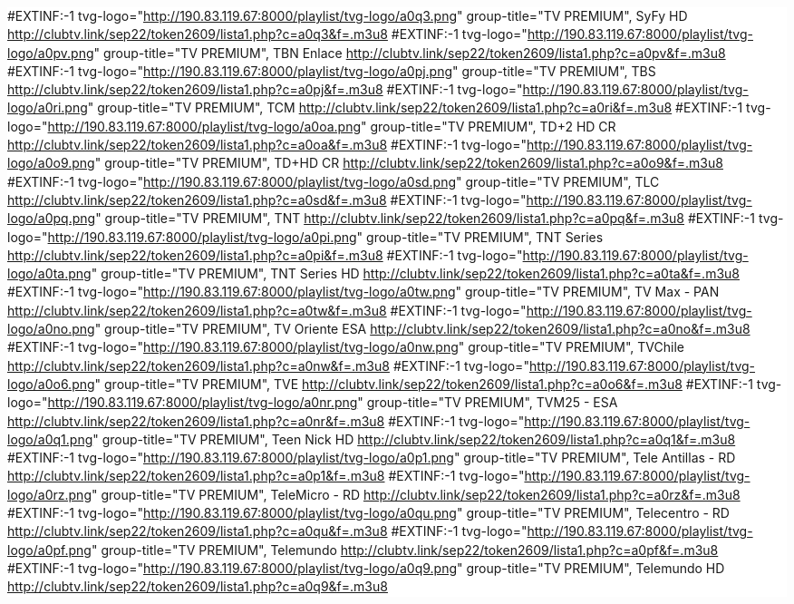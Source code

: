#EXTINF:-1 tvg-logo="http://190.83.119.67:8000/playlist/tvg-logo/a0q3.png" group-title="TV PREMIUM", SyFy HD
http://clubtv.link/sep22/token2609/lista1.php?c=a0q3&f=.m3u8
#EXTINF:-1 tvg-logo="http://190.83.119.67:8000/playlist/tvg-logo/a0pv.png" group-title="TV PREMIUM", TBN Enlace
http://clubtv.link/sep22/token2609/lista1.php?c=a0pv&f=.m3u8
#EXTINF:-1 tvg-logo="http://190.83.119.67:8000/playlist/tvg-logo/a0pj.png" group-title="TV PREMIUM", TBS
http://clubtv.link/sep22/token2609/lista1.php?c=a0pj&f=.m3u8
#EXTINF:-1 tvg-logo="http://190.83.119.67:8000/playlist/tvg-logo/a0ri.png" group-title="TV PREMIUM", TCM
http://clubtv.link/sep22/token2609/lista1.php?c=a0ri&f=.m3u8
#EXTINF:-1 tvg-logo="http://190.83.119.67:8000/playlist/tvg-logo/a0oa.png" group-title="TV PREMIUM", TD+2 HD CR
http://clubtv.link/sep22/token2609/lista1.php?c=a0oa&f=.m3u8
#EXTINF:-1 tvg-logo="http://190.83.119.67:8000/playlist/tvg-logo/a0o9.png" group-title="TV PREMIUM", TD+HD CR
http://clubtv.link/sep22/token2609/lista1.php?c=a0o9&f=.m3u8
#EXTINF:-1 tvg-logo="http://190.83.119.67:8000/playlist/tvg-logo/a0sd.png" group-title="TV PREMIUM", TLC
http://clubtv.link/sep22/token2609/lista1.php?c=a0sd&f=.m3u8
#EXTINF:-1 tvg-logo="http://190.83.119.67:8000/playlist/tvg-logo/a0pq.png" group-title="TV PREMIUM", TNT
http://clubtv.link/sep22/token2609/lista1.php?c=a0pq&f=.m3u8
#EXTINF:-1 tvg-logo="http://190.83.119.67:8000/playlist/tvg-logo/a0pi.png" group-title="TV PREMIUM", TNT Series
http://clubtv.link/sep22/token2609/lista1.php?c=a0pi&f=.m3u8
#EXTINF:-1 tvg-logo="http://190.83.119.67:8000/playlist/tvg-logo/a0ta.png" group-title="TV PREMIUM", TNT Series HD
http://clubtv.link/sep22/token2609/lista1.php?c=a0ta&f=.m3u8
#EXTINF:-1 tvg-logo="http://190.83.119.67:8000/playlist/tvg-logo/a0tw.png" group-title="TV PREMIUM", TV  Max - PAN
http://clubtv.link/sep22/token2609/lista1.php?c=a0tw&f=.m3u8
#EXTINF:-1 tvg-logo="http://190.83.119.67:8000/playlist/tvg-logo/a0no.png" group-title="TV PREMIUM", TV Oriente ESA
http://clubtv.link/sep22/token2609/lista1.php?c=a0no&f=.m3u8
#EXTINF:-1 tvg-logo="http://190.83.119.67:8000/playlist/tvg-logo/a0nw.png" group-title="TV PREMIUM", TVChile
http://clubtv.link/sep22/token2609/lista1.php?c=a0nw&f=.m3u8
#EXTINF:-1 tvg-logo="http://190.83.119.67:8000/playlist/tvg-logo/a0o6.png" group-title="TV PREMIUM", TVE
http://clubtv.link/sep22/token2609/lista1.php?c=a0o6&f=.m3u8
#EXTINF:-1 tvg-logo="http://190.83.119.67:8000/playlist/tvg-logo/a0nr.png" group-title="TV PREMIUM", TVM25 -  ESA
http://clubtv.link/sep22/token2609/lista1.php?c=a0nr&f=.m3u8
#EXTINF:-1 tvg-logo="http://190.83.119.67:8000/playlist/tvg-logo/a0q1.png" group-title="TV PREMIUM", Teen Nick HD
http://clubtv.link/sep22/token2609/lista1.php?c=a0q1&f=.m3u8
#EXTINF:-1 tvg-logo="http://190.83.119.67:8000/playlist/tvg-logo/a0p1.png" group-title="TV PREMIUM", Tele Antillas - RD
http://clubtv.link/sep22/token2609/lista1.php?c=a0p1&f=.m3u8
#EXTINF:-1 tvg-logo="http://190.83.119.67:8000/playlist/tvg-logo/a0rz.png" group-title="TV PREMIUM", TeleMicro - RD
http://clubtv.link/sep22/token2609/lista1.php?c=a0rz&f=.m3u8
#EXTINF:-1 tvg-logo="http://190.83.119.67:8000/playlist/tvg-logo/a0qu.png" group-title="TV PREMIUM", Telecentro - RD
http://clubtv.link/sep22/token2609/lista1.php?c=a0qu&f=.m3u8
#EXTINF:-1 tvg-logo="http://190.83.119.67:8000/playlist/tvg-logo/a0pf.png" group-title="TV PREMIUM", Telemundo
http://clubtv.link/sep22/token2609/lista1.php?c=a0pf&f=.m3u8
#EXTINF:-1 tvg-logo="http://190.83.119.67:8000/playlist/tvg-logo/a0q9.png" group-title="TV PREMIUM", Telemundo HD
http://clubtv.link/sep22/token2609/lista1.php?c=a0q9&f=.m3u8